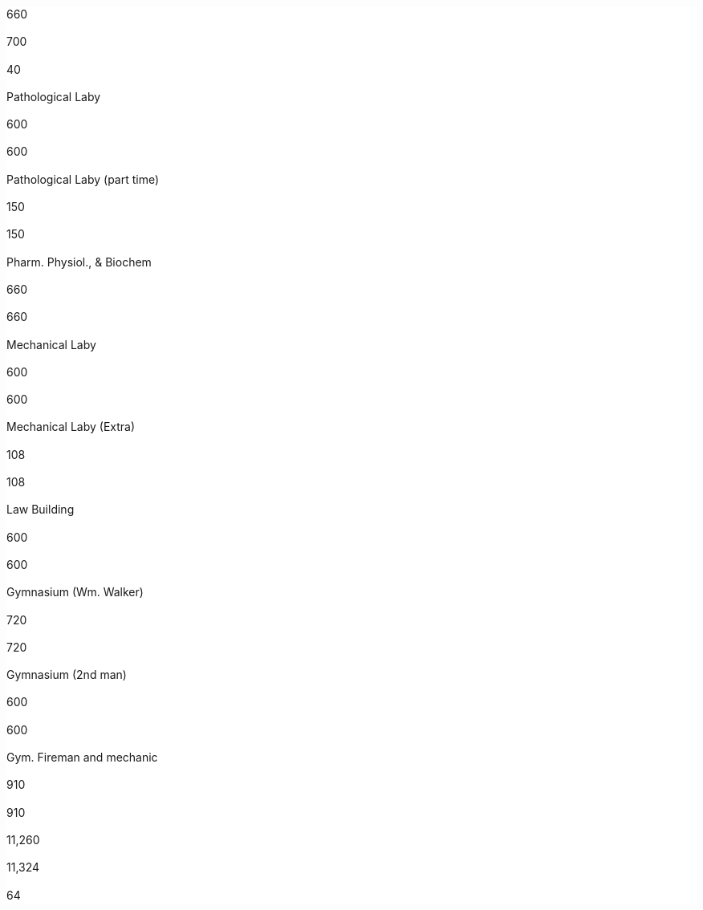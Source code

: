 660

700

40

Pathological Laby

600

600

Pathological Laby (part time)

150

150

Pharm. Physiol., & Biochem

660

660

Mechanical Laby

600

600

Mechanical Laby (Extra)

108

108

Law Building

600

600

Gymnasium (Wm. Walker)

720

720

Gymnasium (2nd man)

600

600

Gym. Fireman and mechanic

910

910

11,260

11,324

64
